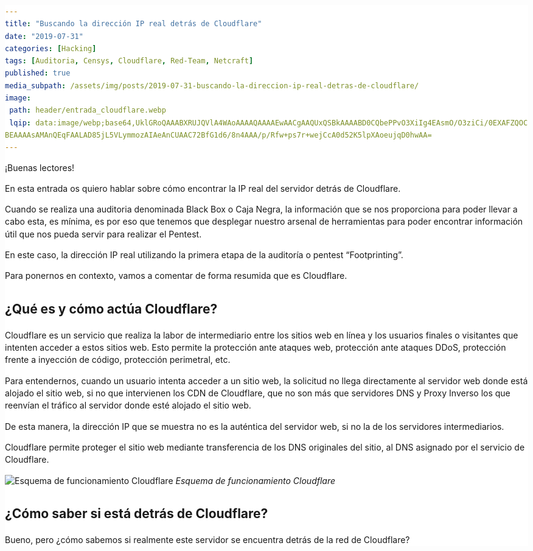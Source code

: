 ```yaml
---
title: "Buscando la dirección IP real detrás de Cloudflare"
date: "2019-07-31"
categories: [Hacking]
tags: [Auditoria, Censys, Cloudflare, Red-Team, Netcraft]
published: true
media_subpath: /assets/img/posts/2019-07-31-buscando-la-direccion-ip-real-detras-de-cloudflare/
image: 
 path: header/entrada_cloudflare.webp
 lqip: data:image/webp;base64,UklGRoQAAABXRUJQVlA4WAoAAAAQAAAAEwAACgAAQUxQSBkAAAABD0CQbePPvO3XiIg4EAsmO/O3ziCi/0EXAFZQOCBEAAAAsAMAnQEqFAALAD85jL5VLymmozAIAeAnCUAAC72BfG1d6/8n4AAA/p/Rfw+ps7r+wejCcA0d52K5lpXAoeujqD0hwAA=
---
```


¡Buenas lectores!

En esta entrada os quiero hablar sobre cómo encontrar la IP real del servidor detrás de Cloudflare.

Cuando se realiza una auditoria denominada Black Box o Caja Negra, la información que se nos proporciona para poder llevar a cabo esta, es mínima, es por eso que tenemos que desplegar nuestro arsenal de herramientas para poder encontrar información útil que nos pueda servir para realizar el Pentest.

En este caso, la dirección IP real utilizando la primera etapa de la auditoría o pentest “Footprinting”.

Para ponernos en contexto, vamos a comentar de forma resumida que es Cloudflare.

## ¿Qué es y cómo actúa Cloudflare?

Cloudflare es un servicio que realiza la labor de intermediario entre los sitios web en línea y los usuarios finales o visitantes que intenten acceder a estos sitios web. Esto permite la protección ante ataques web, protección ante ataques DDoS, protección frente a inyección de código, protección perimetral, etc.

Para entendernos, cuando un usuario intenta acceder a un sitio web, la solicitud no llega directamente al servidor web donde está alojado el sitio web, si no que intervienen los CDN de Cloudflare, que no son más que servidores DNS y Proxy Inverso los que reenvían el tráfico al servidor donde esté alojado el sitio web.

De esta manera, la dirección IP que se muestra no es la auténtica del servidor web, si no la de los servidores intermediarios.

Cloudflare permite proteger el sitio web mediante transferencia de los DNS originales del sitio, al DNS asignado por el servicio de Cloudflare.

![Esquema de funcionamiento Cloudflare](body/post3-image1.png)
_Esquema de funcionamiento Cloudflare_

## ¿Cómo saber si está detrás de Cloudflare?

Bueno, pero ¿cómo sabemos si realmente este servidor se encuentra detrás de la red de Cloudflare?
